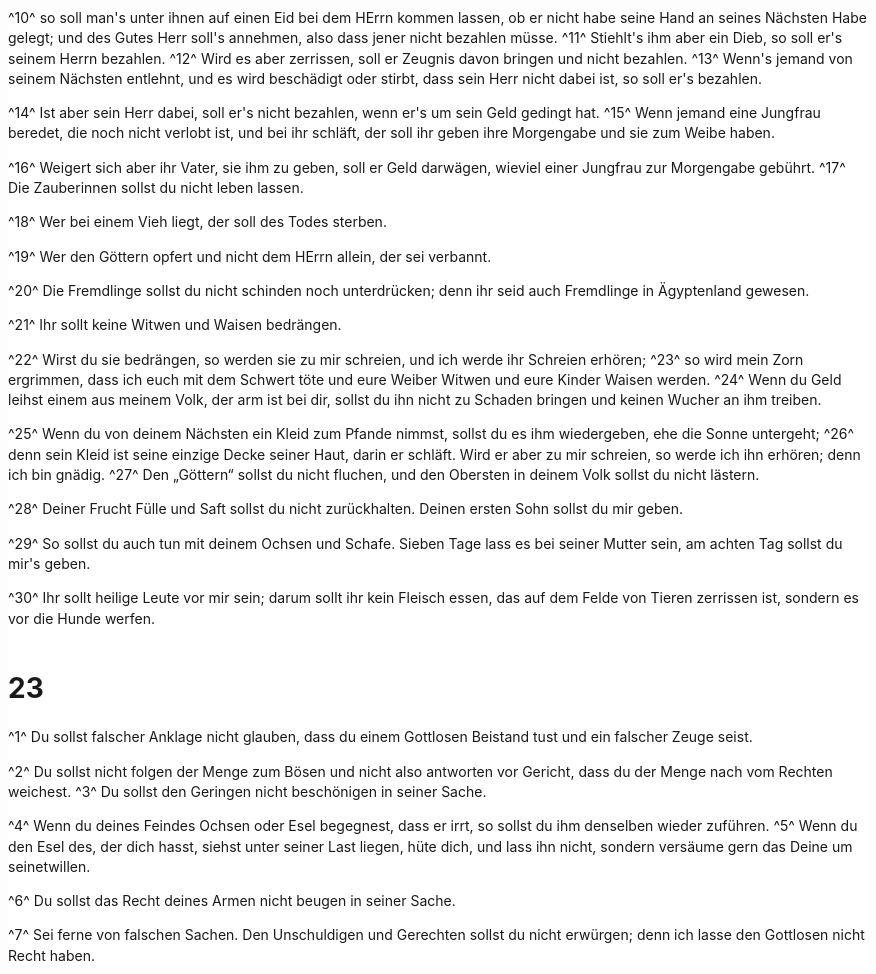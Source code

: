 ^10^ so soll man's unter ihnen auf einen Eid bei dem HErrn kommen lassen, ob er nicht habe seine Hand an seines Nächsten Habe gelegt; und des Gutes Herr soll's annehmen, also dass jener nicht bezahlen müsse. ^11^ Stiehlt's ihm aber ein Dieb, so soll er's seinem Herrn bezahlen. ^12^ Wird es aber zerrissen, soll er Zeugnis davon bringen und nicht bezahlen. ^13^ Wenn's jemand von seinem Nächsten entlehnt, und es wird beschädigt oder stirbt, dass sein Herr nicht dabei ist, so soll er's bezahlen. 

^14^ Ist aber sein Herr dabei, soll er's nicht bezahlen, wenn er's um sein Geld gedingt hat. ^15^ Wenn jemand eine Jungfrau beredet, die noch nicht verlobt ist, und bei ihr schläft, der soll ihr geben ihre Morgengabe und sie zum Weibe haben. 

^16^ Weigert sich aber ihr Vater, sie ihm zu geben, soll er Geld darwägen, wieviel einer Jungfrau zur Morgengabe gebührt. ^17^ Die Zauberinnen sollst du nicht leben lassen. 

^18^ Wer bei einem Vieh liegt, der soll des Todes sterben. 

^19^ Wer den Göttern opfert und nicht dem HErrn allein, der sei verbannt. 

^20^ Die Fremdlinge sollst du nicht schinden noch unterdrücken; denn ihr seid auch Fremdlinge in Ägyptenland gewesen. 

^21^ Ihr sollt keine Witwen und Waisen bedrängen. 

^22^ Wirst du sie bedrängen, so werden sie zu mir schreien, und ich werde ihr Schreien erhören; ^23^ so wird mein Zorn ergrimmen, dass ich euch mit dem Schwert töte und eure Weiber Witwen und eure Kinder Waisen werden. ^24^ Wenn du Geld leihst einem aus meinem Volk, der arm ist bei dir, sollst du ihn nicht zu Schaden bringen und keinen Wucher an ihm treiben. 

^25^ Wenn du von deinem Nächsten ein Kleid zum Pfande nimmst, sollst du es ihm wiedergeben, ehe die Sonne untergeht; ^26^ denn sein Kleid ist seine einzige Decke seiner Haut, darin er schläft. Wird er aber zu mir schreien, so werde ich ihn erhören; denn ich bin gnädig. ^27^ Den „Göttern“ sollst du nicht fluchen, und den Obersten in deinem Volk sollst du nicht lästern. 

^28^ Deiner Frucht Fülle und Saft sollst du nicht zurückhalten. Deinen ersten Sohn sollst du mir geben. 

^29^ So sollst du auch tun mit deinem Ochsen und Schafe. Sieben Tage lass es bei seiner Mutter sein, am achten Tag sollst du mir's geben. 

^30^ Ihr sollt heilige Leute vor mir sein; darum sollt ihr kein Fleisch essen, das auf dem Felde von Tieren zerrissen ist, sondern es vor die Hunde werfen.


# 23
^1^ Du sollst falscher Anklage nicht glauben, dass du einem Gottlosen Beistand tust und ein falscher Zeuge seist. 

^2^ Du sollst nicht folgen der Menge zum Bösen und nicht also antworten vor Gericht, dass du der Menge nach vom Rechten weichest. ^3^ Du sollst den Geringen nicht beschönigen in seiner Sache. 

^4^ Wenn du deines Feindes Ochsen oder Esel begegnest, dass er irrt, so sollst du ihm denselben wieder zuführen. ^5^ Wenn du den Esel des, der dich hasst, siehst unter seiner Last liegen, hüte dich, und lass ihn nicht, sondern versäume gern das Deine um seinetwillen. 

^6^ Du sollst das Recht deines Armen nicht beugen in seiner Sache. 

^7^ Sei ferne von falschen Sachen. Den Unschuldigen und Gerechten sollst du nicht erwürgen; denn ich lasse den Gottlosen nicht Recht haben. 
